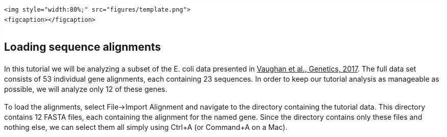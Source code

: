     <img style="width:80%;" src="figures/template.png">
    <figcaption></figcaption>
</figure>

Loading sequence alignments
---------------------------

In this tutorial we will be analyzing a subset of the E. coli data presented in
[Vaughan et al., Genetics, 2017](http://dx.doi.org/10.1534/genetics.116.193425).  The full data set
consists of 53 individual gene alignments, each containing 23 sequences. In
order to keep our tutorial analysis as manageable as possible, we will analyze
only 12 of these genes.

To load the alignments, select File-&gt;Import Alignment and navigate
to the directory containing the tutorial data.  This directory contains
12 FASTA files, each containing the alignment for the named gene. Since
the directory contains only these files and nothing else, we can select
them all simply using Ctrl+A (or Command+A on a Mac).

<figure>
    <!--a id="fig:treeannot"></a-->